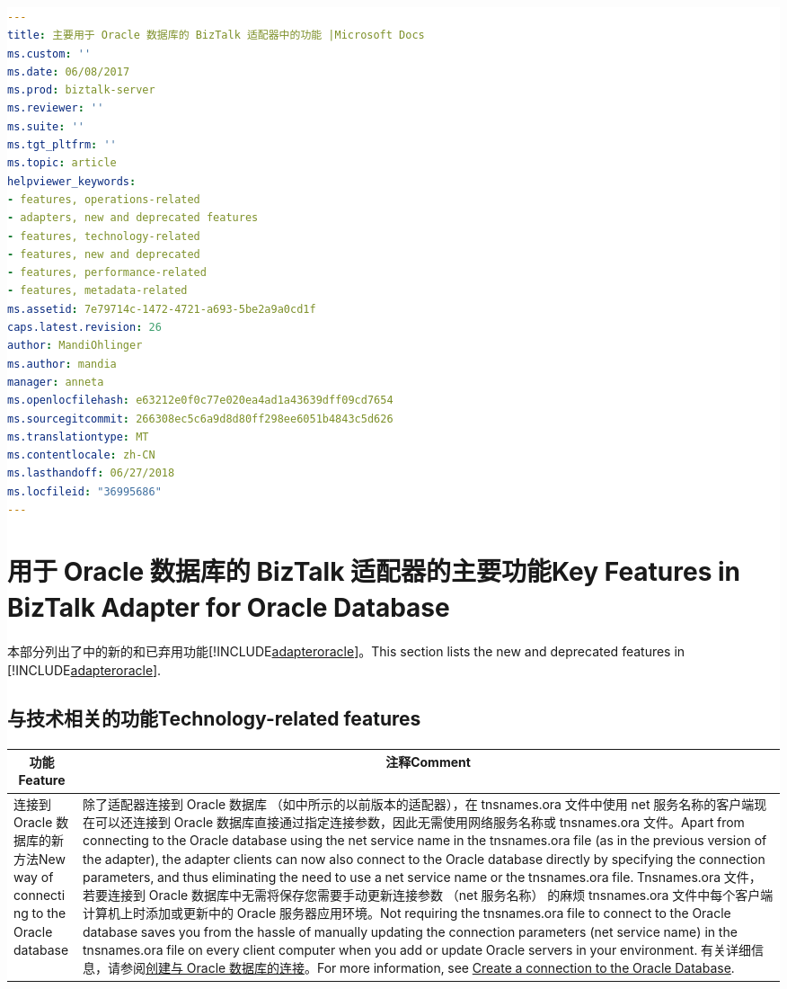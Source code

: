 ```yaml
---
title: 主要用于 Oracle 数据库的 BizTalk 适配器中的功能 |Microsoft Docs
ms.custom: ''
ms.date: 06/08/2017
ms.prod: biztalk-server
ms.reviewer: ''
ms.suite: ''
ms.tgt_pltfrm: ''
ms.topic: article
helpviewer_keywords:
- features, operations-related
- adapters, new and deprecated features
- features, technology-related
- features, new and deprecated
- features, performance-related
- features, metadata-related
ms.assetid: 7e79714c-1472-4721-a693-5be2a9a0cd1f
caps.latest.revision: 26
author: MandiOhlinger
ms.author: mandia
manager: anneta
ms.openlocfilehash: e63212e0f0c77e020ea4ad1a43639dff09cd7654
ms.sourcegitcommit: 266308ec5c6a9d8d80ff298ee6051b4843c5d626
ms.translationtype: MT
ms.contentlocale: zh-CN
ms.lasthandoff: 06/27/2018
ms.locfileid: "36995686"
---
```

# <a name="key-features-in-biztalk-adapter-for-oracle-database"></a><span data-ttu-id="93778-102">用于 Oracle 数据库的 BizTalk 适配器的主要功能</span><span class="sxs-lookup"><span data-stu-id="93778-102">Key Features in BizTalk Adapter for Oracle Database</span></span>
<span data-ttu-id="93778-103">本部分列出了中的新的和已弃用功能[!INCLUDE[adapteroracle](../../includes/adapteroracle-md.md)]。</span><span class="sxs-lookup"><span data-stu-id="93778-103">This section lists the new and deprecated features in [!INCLUDE[adapteroracle](../../includes/adapteroracle-md.md)].</span></span>  

  
## <a name="technology-related-features"></a><span data-ttu-id="93778-104">与技术相关的功能</span><span class="sxs-lookup"><span data-stu-id="93778-104">Technology-related features</span></span>  
  
|                   <span data-ttu-id="93778-105">功能</span><span class="sxs-lookup"><span data-stu-id="93778-105">Feature</span></span>                    |                                                                                                                                                                                                                                                                                                                                                                                                     <span data-ttu-id="93778-106">注释</span><span class="sxs-lookup"><span data-stu-id="93778-106">Comment</span></span>                                                                                                                                                                                                                                                                                                                                                                                                     |
|----------------------------------------------|-----------------------------------------------------------------------------------------------------------------------------------------------------------------------------------------------------------------------------------------------------------------------------------------------------------------------------------------------------------------------------------------------------------------------------------------------------------------------------------------------------------------------------------------------------------------------------------------------------------------------------------------------------------------------------------------------------------------------------------------------------------------------------------------------------------------|
| <span data-ttu-id="93778-107">连接到 Oracle 数据库的新方法</span><span class="sxs-lookup"><span data-stu-id="93778-107">New way of connecting to the Oracle database</span></span> | <span data-ttu-id="93778-108">除了适配器连接到 Oracle 数据库 （如中所示的以前版本的适配器），在 tnsnames.ora 文件中使用 net 服务名称的客户端现在可以还连接到 Oracle 数据库直接通过指定连接参数，因此无需使用网络服务名称或 tnsnames.ora 文件。</span><span class="sxs-lookup"><span data-stu-id="93778-108">Apart from connecting to the Oracle database using the net service name in the tnsnames.ora file (as in the previous version of the adapter), the adapter clients can now also connect to the Oracle database directly by specifying the connection parameters, and thus eliminating the need to use a net service name or the tnsnames.ora file.</span></span> <span data-ttu-id="93778-109">Tnsnames.ora 文件，若要连接到 Oracle 数据库中无需将保存您需要手动更新连接参数 （net 服务名称） 的麻烦 tnsnames.ora 文件中每个客户端计算机上时添加或更新中的 Oracle 服务器应用环境。</span><span class="sxs-lookup"><span data-stu-id="93778-109">Not requiring the tnsnames.ora file to connect to the Oracle database saves you from the hassle of manually updating the connection parameters (net service name) in the tnsnames.ora file on every client computer when you add or update Oracle servers in your environment.</span></span> <span data-ttu-id="93778-110">有关详细信息，请参阅[创建与 Oracle 数据库的连接](../../adapters-and-accelerators/adapter-oracle-database/create-a-connection-to-the-oracle-database.md)。</span><span class="sxs-lookup"><span data-stu-id="93778-110">For more information, see [Create a connection to the Oracle Database](../../adapters-and-accelerators/adapter-oracle-database/create-a-connection-to-the-oracle-database.md).</span></span> |